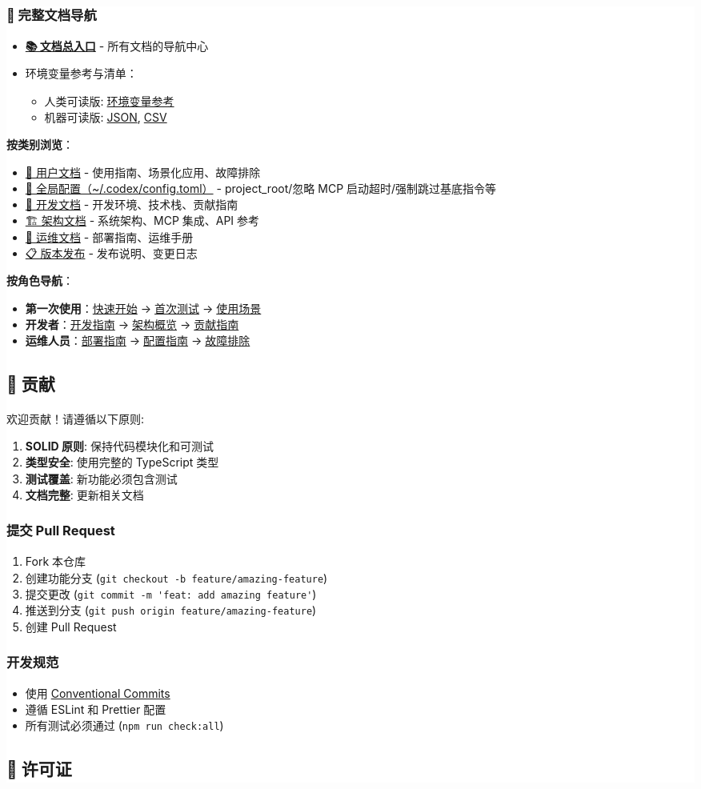 ### 📖 完整文档导航

- **[📚 文档总入口](docs/README.md)** - 所有文档的导航中心

- 环境变量参考与清单：
  - 人类可读版: [环境变量参考](docs/environment-variables-reference.md)
  - 机器可读版: [JSON](docs/environment-variables.json),
    [CSV](docs/environment-variables.csv)

**按类别浏览**：

- [👤 用户文档](docs/user/README.md) - 使用指南、场景化应用、故障排除
- [🧩 全局配置（~/.codex/config.toml）](docs/user/config.toml.md) -
  project_root/忽略 MCP 启动超时/强制跳过基底指令等
- [🔧 开发文档](docs/developer/README.md) - 开发环境、技术栈、贡献指南
- [🏗️ 架构文档](docs/architecture/README.md) - 系统架构、MCP 集成、API 参考
- [🚀 运维文档](docs/operations/README.md) - 部署指南、运维手册
- [📋 版本发布](docs/releases/README.md) - 发布说明、变更日志

**按角色导航**：

- **第一次使用**：[快速开始](docs/user/quick-start.md) →
  [首次测试](docs/user/first-run.md) → [使用场景](docs/user/use-cases/README.md)
- **开发者**：[开发指南](docs/developer/DEVELOPMENT.md) →
  [架构概览](docs/architecture/overview.md) →
  [贡献指南](docs/developer/contributing.md)
- **运维人员**：[部署指南](docs/operations/DEPLOY.md) →
  [配置指南](docs/user/configuration.md) →
  [故障排除](docs/user/troubleshooting.md)

## 🤝 贡献

欢迎贡献！请遵循以下原则:

1. **SOLID 原则**: 保持代码模块化和可测试
2. **类型安全**: 使用完整的 TypeScript 类型
3. **测试覆盖**: 新功能必须包含测试
4. **文档完整**: 更新相关文档

### 提交 Pull Request

1. Fork 本仓库
2. 创建功能分支 (`git checkout -b feature/amazing-feature`)
3. 提交更改 (`git commit -m 'feat: add amazing feature'`)
4. 推送到分支 (`git push origin feature/amazing-feature`)
5. 创建 Pull Request

### 开发规范

- 使用 [Conventional Commits](https://www.conventionalcommits.org/)
- 遵循 ESLint 和 Prettier 配置
- 所有测试必须通过 (`npm run check:all`)

## 📄 许可证
